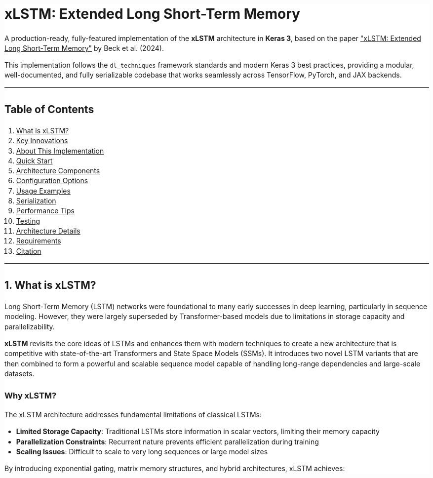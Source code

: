 # xLSTM: Extended Long Short-Term Memory

A production-ready, fully-featured implementation of the **xLSTM** architecture in **Keras 3**, based on the paper ["xLSTM: Extended Long Short-Term Memory"](https://arxiv.org/abs/2405.04517) by Beck et al. (2024).

This implementation follows the `dl_techniques` framework standards and modern Keras 3 best practices, providing a modular, well-documented, and fully serializable codebase that works seamlessly across TensorFlow, PyTorch, and JAX backends.

---

## Table of Contents

1. [What is xLSTM?](#1-what-is-xlstm)
2. [Key Innovations](#2-key-innovations)
3. [About This Implementation](#3-about-this-implementation)
4. [Quick Start](#4-quick-start)
5. [Architecture Components](#5-architecture-components)
6. [Configuration Options](#6-configuration-options)
7. [Usage Examples](#7-usage-examples)
8. [Serialization](#8-serialization)
9. [Performance Tips](#9-performance-tips)
10. [Testing](#10-testing)
11. [Architecture Details](#11-architecture-details)
12. [Requirements](#12-requirements)
13. [Citation](#13-citation)

---

## 1. What is xLSTM?

Long Short-Term Memory (LSTM) networks were foundational to many early successes in deep learning, particularly in sequence modeling. However, they were largely superseded by Transformer-based models due to limitations in storage capacity and parallelizability.

**xLSTM** revisits the core ideas of LSTMs and enhances them with modern techniques to create a new architecture that is competitive with state-of-the-art Transformers and State Space Models (SSMs). It introduces two novel LSTM variants that are then combined to form a powerful and scalable sequence model capable of handling long-range dependencies and large-scale datasets.

### Why xLSTM?

The xLSTM architecture addresses fundamental limitations of classical LSTMs:

- **Limited Storage Capacity**: Traditional LSTMs store information in scalar vectors, limiting their memory capacity
- **Parallelization Constraints**: Recurrent nature prevents efficient parallelization during training
- **Scaling Issues**: Difficult to scale to very long sequences or large model sizes

By introducing exponential gating, matrix memory structures, and hybrid architectures, xLSTM achieves:
